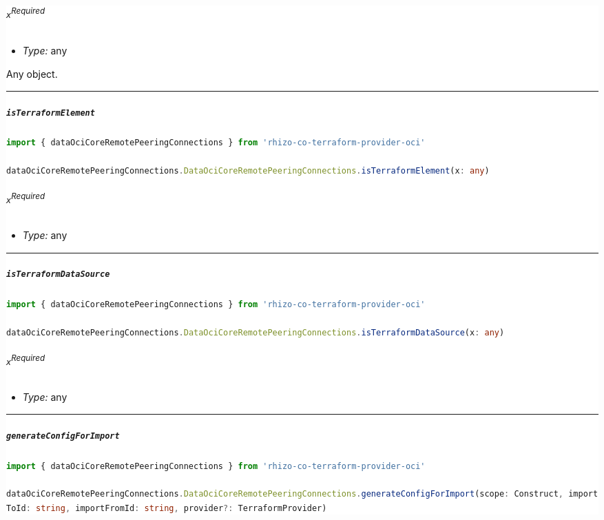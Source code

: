 ###### `x`<sup>Required</sup> <a name="x" id="rhizo-co-terraform-provider-oci.dataOciCoreRemotePeeringConnections.DataOciCoreRemotePeeringConnections.isConstruct.parameter.x"></a>

- *Type:* any

Any object.

---

##### `isTerraformElement` <a name="isTerraformElement" id="rhizo-co-terraform-provider-oci.dataOciCoreRemotePeeringConnections.DataOciCoreRemotePeeringConnections.isTerraformElement"></a>

```typescript
import { dataOciCoreRemotePeeringConnections } from 'rhizo-co-terraform-provider-oci'

dataOciCoreRemotePeeringConnections.DataOciCoreRemotePeeringConnections.isTerraformElement(x: any)
```

###### `x`<sup>Required</sup> <a name="x" id="rhizo-co-terraform-provider-oci.dataOciCoreRemotePeeringConnections.DataOciCoreRemotePeeringConnections.isTerraformElement.parameter.x"></a>

- *Type:* any

---

##### `isTerraformDataSource` <a name="isTerraformDataSource" id="rhizo-co-terraform-provider-oci.dataOciCoreRemotePeeringConnections.DataOciCoreRemotePeeringConnections.isTerraformDataSource"></a>

```typescript
import { dataOciCoreRemotePeeringConnections } from 'rhizo-co-terraform-provider-oci'

dataOciCoreRemotePeeringConnections.DataOciCoreRemotePeeringConnections.isTerraformDataSource(x: any)
```

###### `x`<sup>Required</sup> <a name="x" id="rhizo-co-terraform-provider-oci.dataOciCoreRemotePeeringConnections.DataOciCoreRemotePeeringConnections.isTerraformDataSource.parameter.x"></a>

- *Type:* any

---

##### `generateConfigForImport` <a name="generateConfigForImport" id="rhizo-co-terraform-provider-oci.dataOciCoreRemotePeeringConnections.DataOciCoreRemotePeeringConnections.generateConfigForImport"></a>

```typescript
import { dataOciCoreRemotePeeringConnections } from 'rhizo-co-terraform-provider-oci'

dataOciCoreRemotePeeringConnections.DataOciCoreRemotePeeringConnections.generateConfigForImport(scope: Construct, importToId: string, importFromId: string, provider?: TerraformProvider)
```
